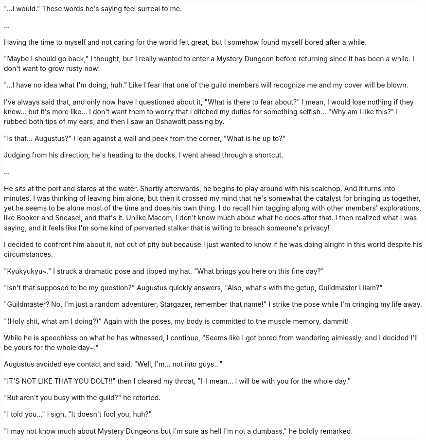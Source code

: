 "...I would." These words he's saying feel surreal to me. 

...

Having the time to myself and not caring for the world felt great, but I somehow found myself bored after a while.

"Maybe I should go back," I thought, but I really wanted to enter a Mystery Dungeon before returning since it has been a while. I don't want to grow rusty now! 

"...I have no idea what I'm doing, huh." Like I fear that one of the guild members will recognize me and my cover will be blown. 

I've always said that, and only now have I questioned about it, "What is there to fear about?" I mean, I would lose nothing if they knew... but it's more like... I don't want them to worry that I ditched my duties for something selfish... "Why am I like this?" I rubbed both tips of my ears, and then I saw an Oshawott passing by. 

"Is that... Augustus?" I lean against a wall and peek from the corner, "What is he up to?"

Judging from his direction, he's heading to the docks. I went ahead through a shortcut. 

...

He sits at the port and stares at the water. Shortly afterwards, he begins to play around with his scalchop. And it turns into minutes. I was thinking of leaving him alone, but then it crossed my mind that he's somewhat the catalyst for bringing us together, yet he seems to be alone most of the time and does his own thing. I do recall him tagging along with other members' explorations, like Booker and Sneasel, and that's it. Unlike Macom, I don't know much about what he does after that. I then realized what I was saying, and it feels like I'm some kind of perverted stalker that is willing to breach someone's privacy!

I decided to confront him about it, not out of pity but because I just wanted to know if he was doing alright in this world despite his circumstances. 

"Kyukyukyu~." I struck a dramatic pose and tipped my hat. "What brings you here on this fine day?" 

"Isn't that supposed to be my question?" Augustus quickly answers, "Also, what's with the getup, Guildmaster Lliam?"

"Guildmaster? No, I'm just a random adventurer, Stargazer, remember that name!" I strike the pose while I'm cringing my life away. 

"(Holy shit, what am I doing?)" Again with the poses, my body is committed to the muscle memory, dammit!

While he is speechless on what he has witnessed, I continue, "Seems like I got bored from wandering aimlessly, and I decided I'll be yours for the whole day~."

Augustus avoided eye contact and said, "Well, I'm... not into guys..." 

"IT'S NOT LIKE THAT YOU DOLT!!" then I cleared my throat, "I-I mean... I will be with you for the whole day."

"But aren't you busy with the guild?" he retorted. 

"I told you..." I sigh, "It doesn't fool you, huh?"

"I may not know much about Mystery Dungeons but I'm sure as hell I'm not a dumbass," he boldly remarked. 

